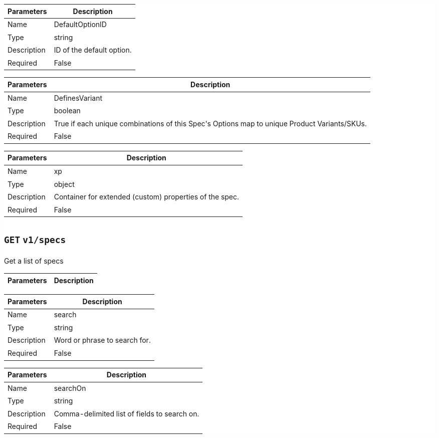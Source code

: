 
| Parameters      | Description                    |
|------------------|---------------------------------|
| Name            | DefaultOptionID                |
| Type            | string                         |
| Description     | ID of the default option.      |
| Required        | False                          |


| Parameters      | Description                    |
|------------------|---------------------------------|
| Name            | DefinesVariant                 |
| Type            | boolean                        |
| Description     | True if each unique combinations of this Spec's Options map to unique Product Variants/SKUs. |
| Required        | False                          |


| Parameters      | Description                    |
|------------------|---------------------------------|
| Name            | xp                             |
| Type            | object                         |
| Description     | Container for extended (custom) properties of the spec. |
| Required        | False                          |

## `GET` `v1/specs`
Get a list of specs

| Parameters      | Description                    |
|------------------|---------------------------------|


| Parameters      | Description                    |
|------------------|---------------------------------|
| Name            | search                         |
| Type            | string                         |
| Description     | Word or phrase to search for.  |
| Required        | False                          |


| Parameters      | Description                    |
|------------------|---------------------------------|
| Name            | searchOn                       |
| Type            | string                         |
| Description     | Comma-delimited list of fields to search on. |
| Required        | False                          |
